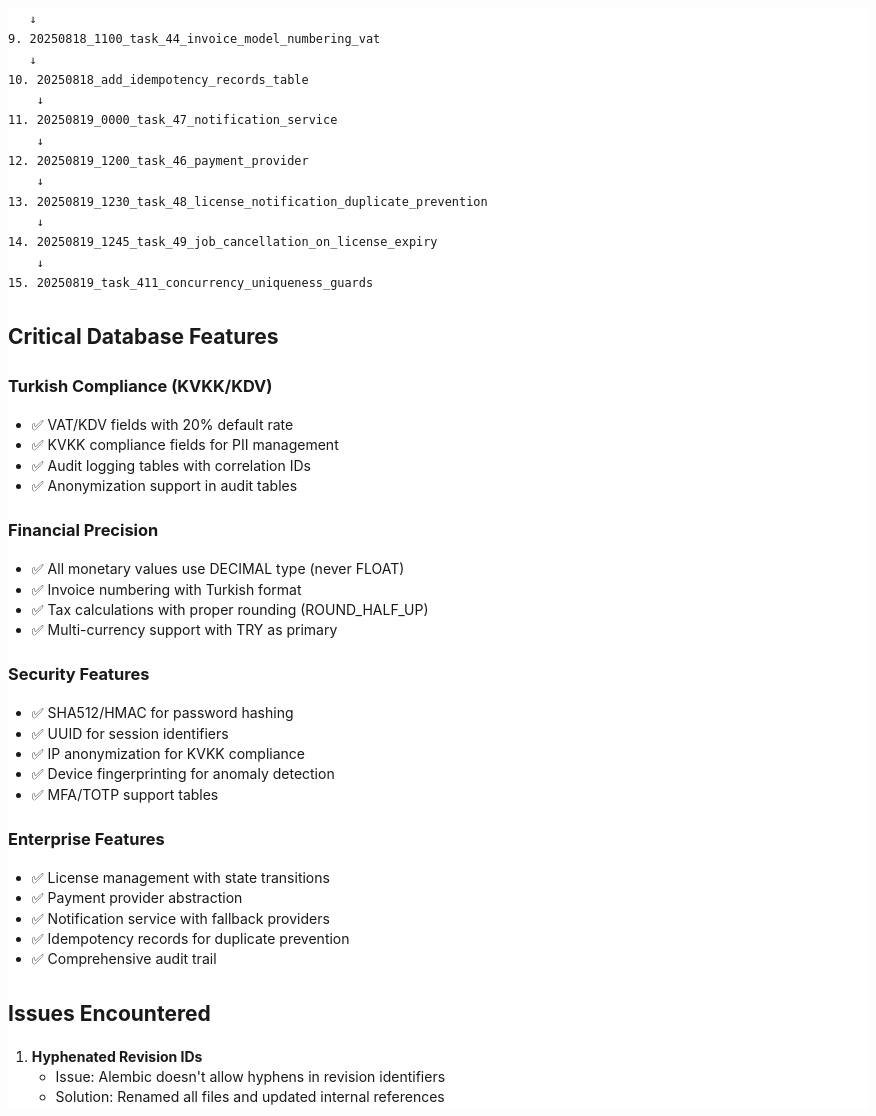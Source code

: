```
   ↓
9. 20250818_1100_task_44_invoice_model_numbering_vat
   ↓
10. 20250818_add_idempotency_records_table
    ↓
11. 20250819_0000_task_47_notification_service
    ↓
12. 20250819_1200_task_46_payment_provider
    ↓
13. 20250819_1230_task_48_license_notification_duplicate_prevention
    ↓
14. 20250819_1245_task_49_job_cancellation_on_license_expiry
    ↓
15. 20250819_task_411_concurrency_uniqueness_guards
```

## Critical Database Features

### Turkish Compliance (KVKK/KDV)
- ✅ VAT/KDV fields with 20% default rate
- ✅ KVKK compliance fields for PII management
- ✅ Audit logging tables with correlation IDs
- ✅ Anonymization support in audit tables

### Financial Precision
- ✅ All monetary values use DECIMAL type (never FLOAT)
- ✅ Invoice numbering with Turkish format
- ✅ Tax calculations with proper rounding (ROUND_HALF_UP)
- ✅ Multi-currency support with TRY as primary

### Security Features
- ✅ SHA512/HMAC for password hashing
- ✅ UUID for session identifiers
- ✅ IP anonymization for KVKK compliance
- ✅ Device fingerprinting for anomaly detection
- ✅ MFA/TOTP support tables

### Enterprise Features
- ✅ License management with state transitions
- ✅ Payment provider abstraction
- ✅ Notification service with fallback providers
- ✅ Idempotency records for duplicate prevention
- ✅ Comprehensive audit trail

## Issues Encountered

1. **Hyphenated Revision IDs**
   - Issue: Alembic doesn't allow hyphens in revision identifiers
   - Solution: Renamed all files and updated internal references
